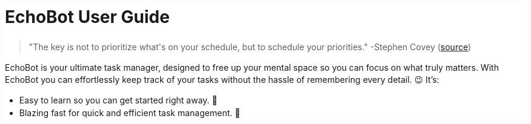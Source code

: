 # EchoBot User Guide

> "The key is not to prioritize what's on your schedule, but to schedule your priorities." -Stephen Covey ([source](https://www.brainyquote.com/authors/stephen-covey-quotes))

EchoBot is your ultimate task manager, designed to free up your mental space so you can focus on what truly matters. With EchoBot you can effortlessly keep track of your tasks without the hassle of remembering every detail. :wink: It’s:

* Easy to learn so you can get started right away. :dizzy:
* Blazing fast for quick and efficient task management. :star2:
